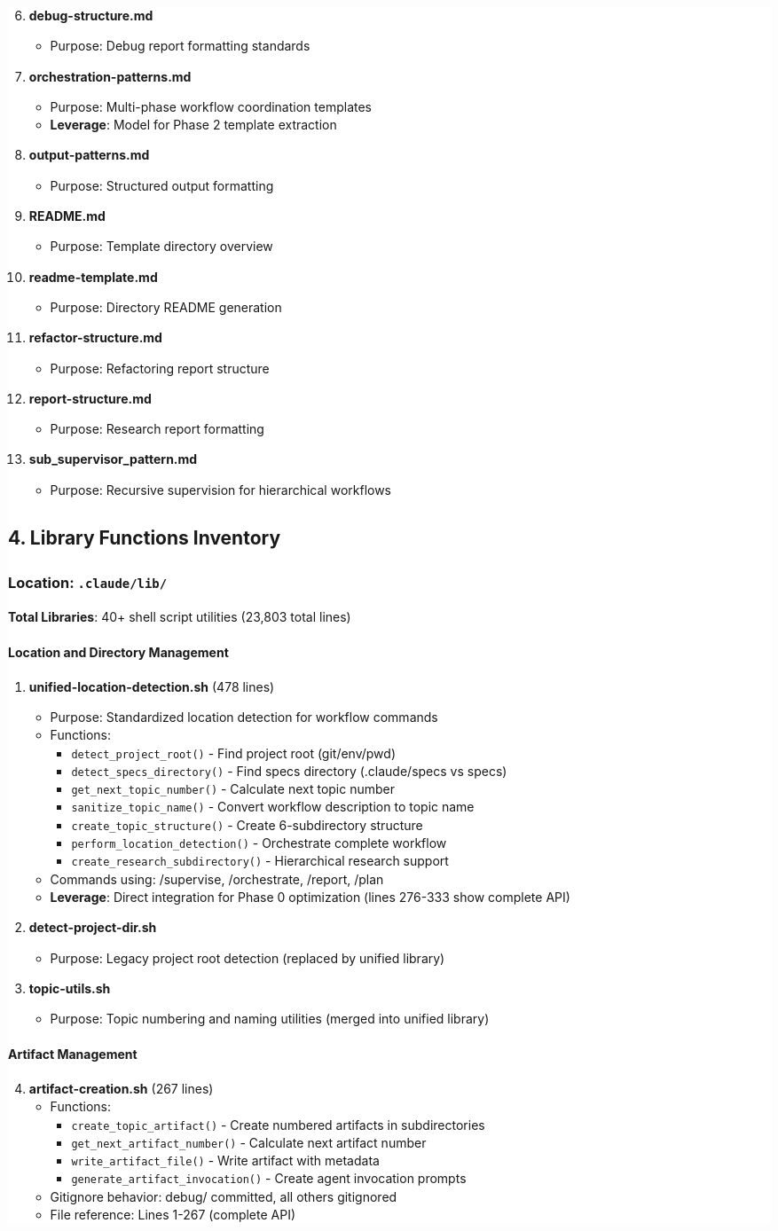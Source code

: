 6. **debug-structure.md**
   - Purpose: Debug report formatting standards

7. **orchestration-patterns.md**
   - Purpose: Multi-phase workflow coordination templates
   - **Leverage**: Model for Phase 2 template extraction

8. **output-patterns.md**
   - Purpose: Structured output formatting

9. **README.md**
   - Purpose: Template directory overview

10. **readme-template.md**
    - Purpose: Directory README generation

11. **refactor-structure.md**
    - Purpose: Refactoring report structure

12. **report-structure.md**
    - Purpose: Research report formatting

13. **sub_supervisor_pattern.md**
    - Purpose: Recursive supervision for hierarchical workflows

## 4. Library Functions Inventory

### Location: `.claude/lib/`

**Total Libraries**: 40+ shell script utilities (23,803 total lines)

#### Location and Directory Management
1. **unified-location-detection.sh** (478 lines)
   - Purpose: Standardized location detection for workflow commands
   - Functions:
     - `detect_project_root()` - Find project root (git/env/pwd)
     - `detect_specs_directory()` - Find specs directory (.claude/specs vs specs)
     - `get_next_topic_number()` - Calculate next topic number
     - `sanitize_topic_name()` - Convert workflow description to topic name
     - `create_topic_structure()` - Create 6-subdirectory structure
     - `perform_location_detection()` - Orchestrate complete workflow
     - `create_research_subdirectory()` - Hierarchical research support
   - Commands using: /supervise, /orchestrate, /report, /plan
   - **Leverage**: Direct integration for Phase 0 optimization (lines 276-333 show complete API)

2. **detect-project-dir.sh**
   - Purpose: Legacy project root detection (replaced by unified library)

3. **topic-utils.sh**
   - Purpose: Topic numbering and naming utilities (merged into unified library)

#### Artifact Management
4. **artifact-creation.sh** (267 lines)
   - Functions:
     - `create_topic_artifact()` - Create numbered artifacts in subdirectories
     - `get_next_artifact_number()` - Calculate next artifact number
     - `write_artifact_file()` - Write artifact with metadata
     - `generate_artifact_invocation()` - Create agent invocation prompts
   - Gitignore behavior: debug/ committed, all others gitignored
   - File reference: Lines 1-267 (complete API)
